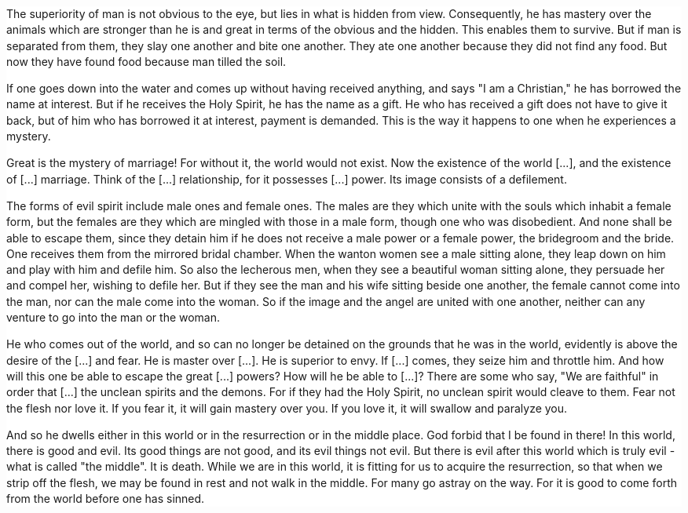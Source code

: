 <section class="section-block">
<p>The superiority of man is not obvious to the eye, but lies in what is hidden from view. Consequently, he has mastery over the animals which are stronger than he is and great in terms of the obvious and the hidden. This enables them to survive. But if man is separated from them, they slay one another and bite one another. They ate one another because they did not find any food. But now they have found food because man tilled the soil.</p>
</section>

<section class="section-block">
<p>If one goes down into the water and comes up without having received anything, and says "I am a Christian," he has borrowed the name at interest. But if he receives the Holy Spirit, he has the name as a gift. He who has received a gift does not have to give it back, but of him who has borrowed it at interest, payment is demanded. This is the way it happens to one when he experiences a mystery.</p>
</section>

<section class="section-block">
<p>Great is the mystery of marriage! For without it, the world would not exist. Now the existence of the world [...], and the existence of [...] marriage. Think of the [...] relationship, for it possesses [...] power. Its image consists of a defilement.</p>
</section>

<section class="section-block">
<p>The forms of evil spirit include male ones and female ones. The males are they which unite with the souls which inhabit a female form, but the females are they which are mingled with those in a male form, though one who was disobedient. And none shall be able to escape them, since they detain him if he does not receive a male power or a female power, the bridegroom and the bride. One receives them from the mirrored bridal chamber. When the wanton women see a male sitting alone, they leap down on him and play with him and defile him. So also the lecherous men, when they see a beautiful woman sitting alone, they persuade her and compel her, wishing to defile her. But if they see the man and his wife sitting beside one another, the female cannot come into the man, nor can the male come into the woman. So if the image and the angel are united with one another, neither can any venture to go into the man or the woman.</p>
</section>

<section class="section-block">
<p>He who comes out of the world, and so can no longer be detained on the grounds that he was in the world, evidently is above the desire of the [...] and fear. He is master over [...]. He is superior to envy. If [...] comes, they seize him and throttle him. And how will this one be able to escape the great [...] powers? How will he be able to [...]? There are some who say, "We are faithful" in order that [...] the unclean spirits and the demons. For if they had the Holy Spirit, no unclean spirit would cleave to them. Fear not the flesh nor love it. If you fear it, it will gain mastery over you. If you love it, it will swallow and paralyze you.</p>
</section>

<section class="section-block">
<p>And so he dwells either in this world or in the resurrection or in the middle place. God forbid that I be found in there! In this world, there is good and evil. Its good things are not good, and its evil things not evil. But there is evil after this world which is truly evil - what is called "the middle". It is death. While we are in this world, it is fitting for us to acquire the resurrection, so that when we strip off the flesh, we may be found in rest and not walk in the middle. For many go astray on the way. For it is good to come forth from the world before one has sinned.</p>
</section>
